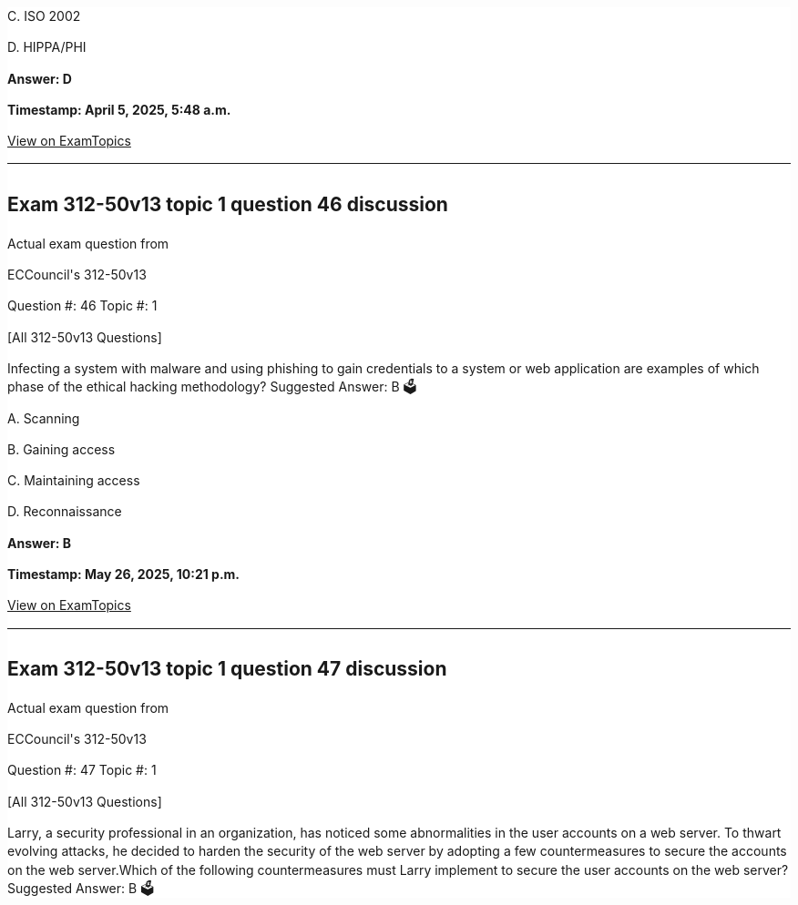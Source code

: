 C. ISO 2002

D. HIPPA/PHI

**Answer: D**

**Timestamp: April 5, 2025, 5:48 a.m.**

[View on ExamTopics](https://www.examtopics.com/discussions/eccouncil/view/257809-exam-312-50v13-topic-1-question-45-discussion/)

----------------------------------------

## Exam 312-50v13 topic 1 question 46 discussion

Actual exam question from

ECCouncil's
312-50v13

Question #: 46
Topic #: 1

[All 312-50v13 Questions]

Infecting a system with malware and using phishing to gain credentials to a system or web application are examples of which phase of the ethical hacking methodology? 
Suggested Answer: B 🗳️ 

A. Scanning

B. Gaining access

C. Maintaining access

D. Reconnaissance

**Answer: B**

**Timestamp: May 26, 2025, 10:21 p.m.**

[View on ExamTopics](https://www.examtopics.com/discussions/eccouncil/view/304153-exam-312-50v13-topic-1-question-46-discussion/)

----------------------------------------

## Exam 312-50v13 topic 1 question 47 discussion

Actual exam question from

ECCouncil's
312-50v13

Question #: 47
Topic #: 1

[All 312-50v13 Questions]

Larry, a security professional in an organization, has noticed some abnormalities in the user accounts on a web server. To thwart evolving attacks, he decided to harden the security of the web server by adopting a few countermeasures to secure the accounts on the web server.Which of the following countermeasures must Larry implement to secure the user accounts on the web server? 
Suggested Answer: B 🗳️ 
